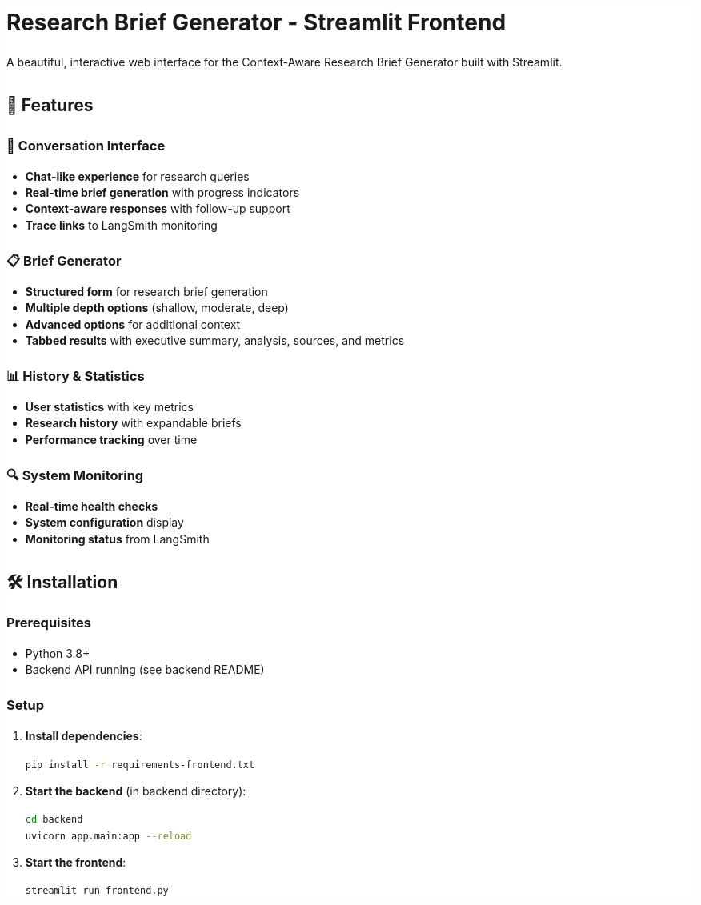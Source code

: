 # Research Brief Generator - Streamlit Frontend

A beautiful, interactive web interface for the Context-Aware Research Brief Generator built with Streamlit.

## 🚀 Features

### 💬 Conversation Interface
- **Chat-like experience** for research queries
- **Real-time brief generation** with progress indicators
- **Context-aware responses** with follow-up support
- **Trace links** to LangSmith monitoring

### 📋 Brief Generator
- **Structured form** for research brief generation
- **Multiple depth options** (shallow, moderate, deep)
- **Advanced options** for additional context
- **Tabbed results** with executive summary, analysis, sources, and metrics

### 📊 History & Statistics
- **User statistics** with key metrics
- **Research history** with expandable briefs
- **Performance tracking** over time

### 🔍 System Monitoring
- **Real-time health checks**
- **System configuration** display
- **Monitoring status** from LangSmith

## 🛠️ Installation

### Prerequisites
- Python 3.8+
- Backend API running (see backend README)

### Setup

1. **Install dependencies**:
   ```bash
   pip install -r requirements-frontend.txt
   ```

2. **Start the backend** (in backend directory):
   ```bash
   cd backend
   uvicorn app.main:app --reload
   ```

3. **Start the frontend**:
   ```bash
   streamlit run frontend.py
   ```
